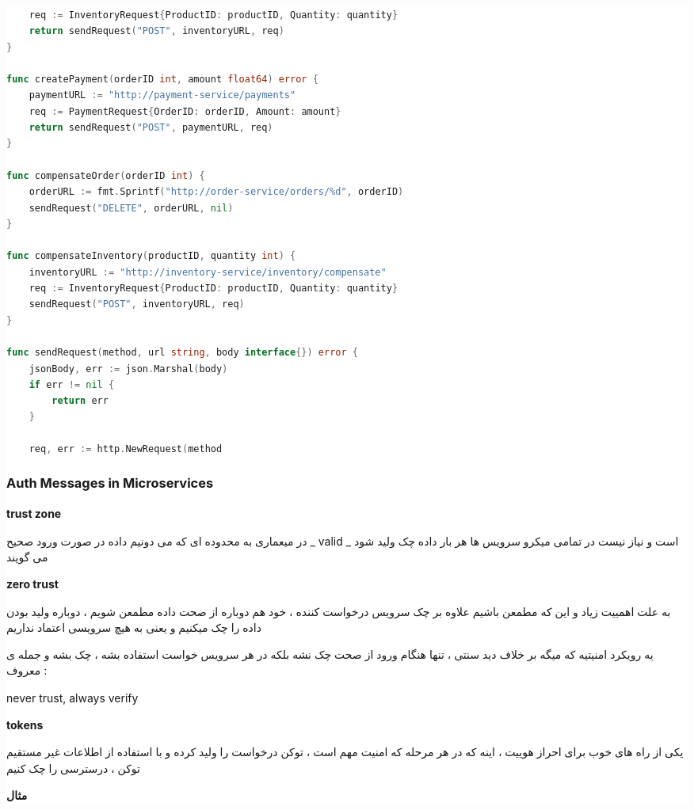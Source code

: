 ```go
    req := InventoryRequest{ProductID: productID, Quantity: quantity}
    return sendRequest("POST", inventoryURL, req)
}

func createPayment(orderID int, amount float64) error {
    paymentURL := "http://payment-service/payments"
    req := PaymentRequest{OrderID: orderID, Amount: amount}
    return sendRequest("POST", paymentURL, req)
}

func compensateOrder(orderID int) {
    orderURL := fmt.Sprintf("http://order-service/orders/%d", orderID)
    sendRequest("DELETE", orderURL, nil)
}

func compensateInventory(productID, quantity int) {
    inventoryURL := "http://inventory-service/inventory/compensate"
    req := InventoryRequest{ProductID: productID, Quantity: quantity}
    sendRequest("POST", inventoryURL, req)
}

func sendRequest(method, url string, body interface{}) error {
    jsonBody, err := json.Marshal(body)
    if err != nil {
        return err
    }

    req, err := http.NewRequest(method

```

### Auth Messages in Microservices

**trust zone**

در میعماری به محدوده ای که می دونیم داده در صورت ورود صحیح _ valid  _  است و نیاز نیست در تمامی میکرو سرویس ها هر بار داده چک ولید شود می گویند

**zero trust**

به علت اهمییت زیاد و این که مطمعن باشیم علاوه بر چک سرویس درخواست کننده ، خود هم دوباره از صحت داده مطمعن شویم ، دوباره ولید بودن داده را چک میکنیم و یعنی به هیچ سرویسی اعتماد نداریم

یه رویکرد امنیتیه که میگه بر خلاف دید سنتی ، تنها هنگام ورود از صحت چک نشه بلکه در هر سرویس خواست استفاده بشه ، چک بشه و جمله ی معروف :

never trust, always verify

**tokens**

یکی از راه های خوب برای احراز هوییت ، اینه که در هر مرحله که امنیت مهم است ، توکن درخواست را ولید کرده و با استفاده از اطلاعات غیر مستقیم توکن ، درسترسی را چک کنیم

 **مثال** 
